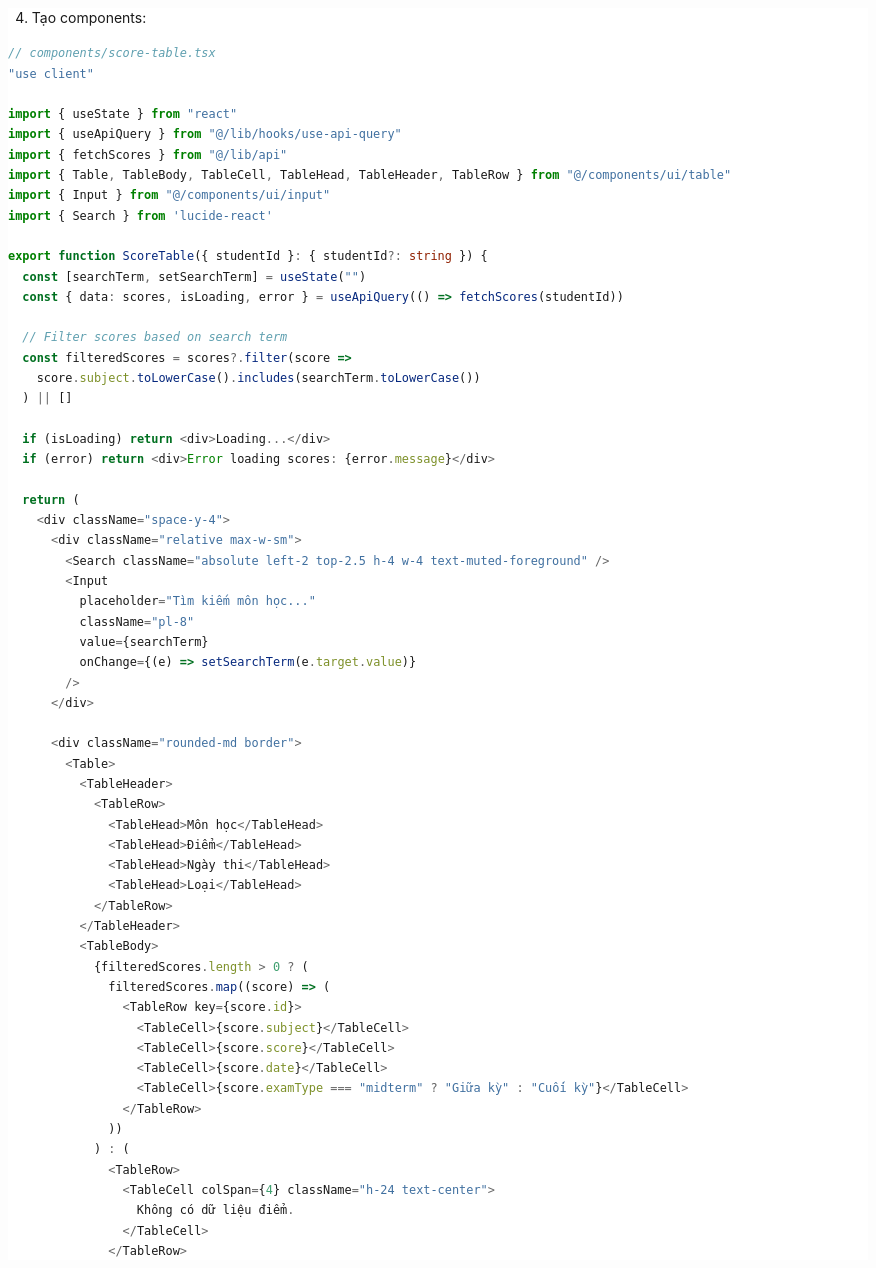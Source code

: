 4. Tạo components:


```typescript
// components/score-table.tsx
"use client"

import { useState } from "react"
import { useApiQuery } from "@/lib/hooks/use-api-query"
import { fetchScores } from "@/lib/api"
import { Table, TableBody, TableCell, TableHead, TableHeader, TableRow } from "@/components/ui/table"
import { Input } from "@/components/ui/input"
import { Search } from 'lucide-react'

export function ScoreTable({ studentId }: { studentId?: string }) {
  const [searchTerm, setSearchTerm] = useState("")
  const { data: scores, isLoading, error } = useApiQuery(() => fetchScores(studentId))
  
  // Filter scores based on search term
  const filteredScores = scores?.filter(score => 
    score.subject.toLowerCase().includes(searchTerm.toLowerCase())
  ) || []
  
  if (isLoading) return <div>Loading...</div>
  if (error) return <div>Error loading scores: {error.message}</div>
  
  return (
    <div className="space-y-4">
      <div className="relative max-w-sm">
        <Search className="absolute left-2 top-2.5 h-4 w-4 text-muted-foreground" />
        <Input
          placeholder="Tìm kiếm môn học..."
          className="pl-8"
          value={searchTerm}
          onChange={(e) => setSearchTerm(e.target.value)}
        />
      </div>
      
      <div className="rounded-md border">
        <Table>
          <TableHeader>
            <TableRow>
              <TableHead>Môn học</TableHead>
              <TableHead>Điểm</TableHead>
              <TableHead>Ngày thi</TableHead>
              <TableHead>Loại</TableHead>
            </TableRow>
          </TableHeader>
          <TableBody>
            {filteredScores.length > 0 ? (
              filteredScores.map((score) => (
                <TableRow key={score.id}>
                  <TableCell>{score.subject}</TableCell>
                  <TableCell>{score.score}</TableCell>
                  <TableCell>{score.date}</TableCell>
                  <TableCell>{score.examType === "midterm" ? "Giữa kỳ" : "Cuối kỳ"}</TableCell>
                </TableRow>
              ))
            ) : (
              <TableRow>
                <TableCell colSpan={4} className="h-24 text-center">
                  Không có dữ liệu điểm.
                </TableCell>
              </TableRow>
```